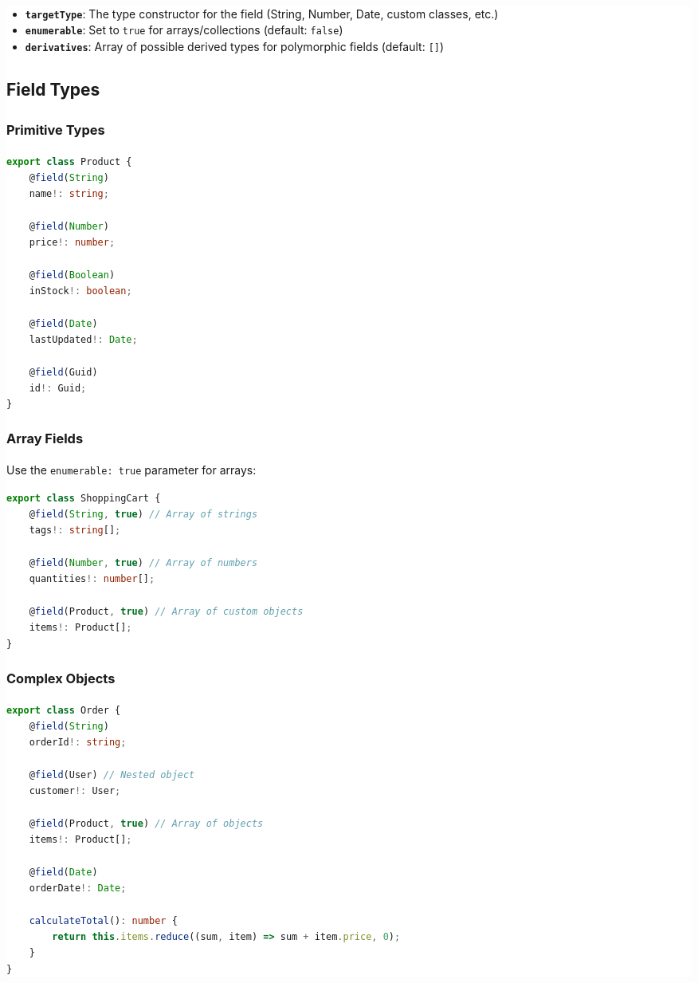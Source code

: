 - **`targetType`**: The type constructor for the field (String, Number, Date, custom classes, etc.)
- **`enumerable`**: Set to `true` for arrays/collections (default: `false`)
- **`derivatives`**: Array of possible derived types for polymorphic fields (default: `[]`)

## Field Types

### Primitive Types

```typescript
export class Product {
    @field(String)
    name!: string;
    
    @field(Number)
    price!: number;
    
    @field(Boolean)
    inStock!: boolean;
    
    @field(Date)
    lastUpdated!: Date;
    
    @field(Guid)
    id!: Guid;
}
```

### Array Fields

Use the `enumerable: true` parameter for arrays:

```typescript
export class ShoppingCart {
    @field(String, true) // Array of strings
    tags!: string[];
    
    @field(Number, true) // Array of numbers
    quantities!: number[];
    
    @field(Product, true) // Array of custom objects
    items!: Product[];
}
```

### Complex Objects

```typescript
export class Order {
    @field(String)
    orderId!: string;
    
    @field(User) // Nested object
    customer!: User;
    
    @field(Product, true) // Array of objects
    items!: Product[];
    
    @field(Date)
    orderDate!: Date;
    
    calculateTotal(): number {
        return this.items.reduce((sum, item) => sum + item.price, 0);
    }
}
```
